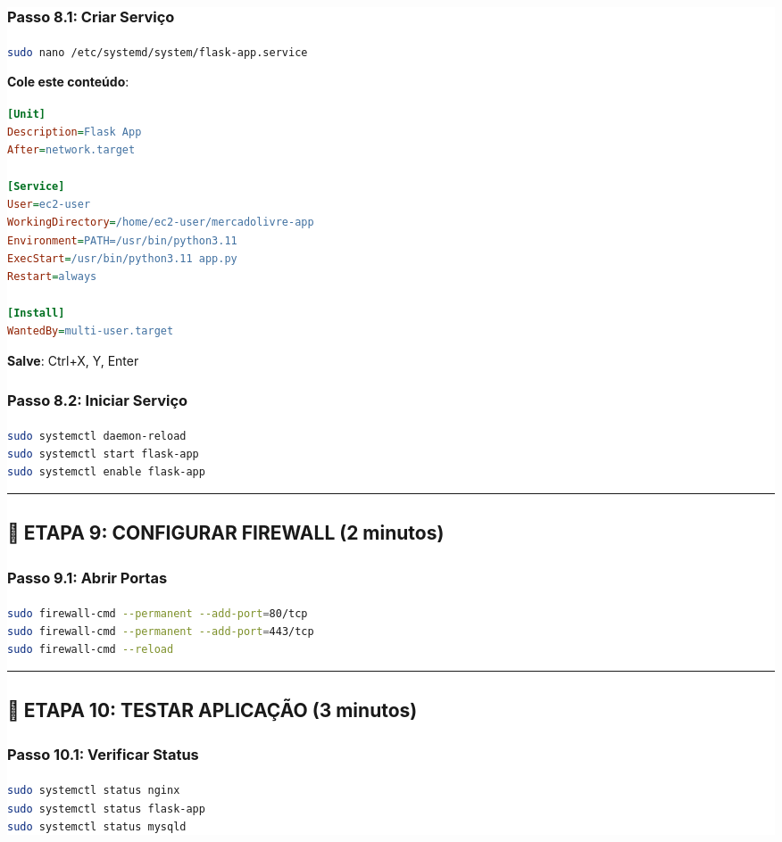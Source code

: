 ### **Passo 8.1: Criar Serviço**
```bash
sudo nano /etc/systemd/system/flask-app.service
```

**Cole este conteúdo**:
```ini
[Unit]
Description=Flask App
After=network.target

[Service]
User=ec2-user
WorkingDirectory=/home/ec2-user/mercadolivre-app
Environment=PATH=/usr/bin/python3.11
ExecStart=/usr/bin/python3.11 app.py
Restart=always

[Install]
WantedBy=multi-user.target
```

**Salve**: Ctrl+X, Y, Enter

### **Passo 8.2: Iniciar Serviço**
```bash
sudo systemctl daemon-reload
sudo systemctl start flask-app
sudo systemctl enable flask-app
```

---

## 🎯 **ETAPA 9: CONFIGURAR FIREWALL (2 minutos)**

### **Passo 9.1: Abrir Portas**
```bash
sudo firewall-cmd --permanent --add-port=80/tcp
sudo firewall-cmd --permanent --add-port=443/tcp
sudo firewall-cmd --reload
```

---

## 🎯 **ETAPA 10: TESTAR APLICAÇÃO (3 minutos)**

### **Passo 10.1: Verificar Status**
```bash
sudo systemctl status nginx
sudo systemctl status flask-app
sudo systemctl status mysqld
```

